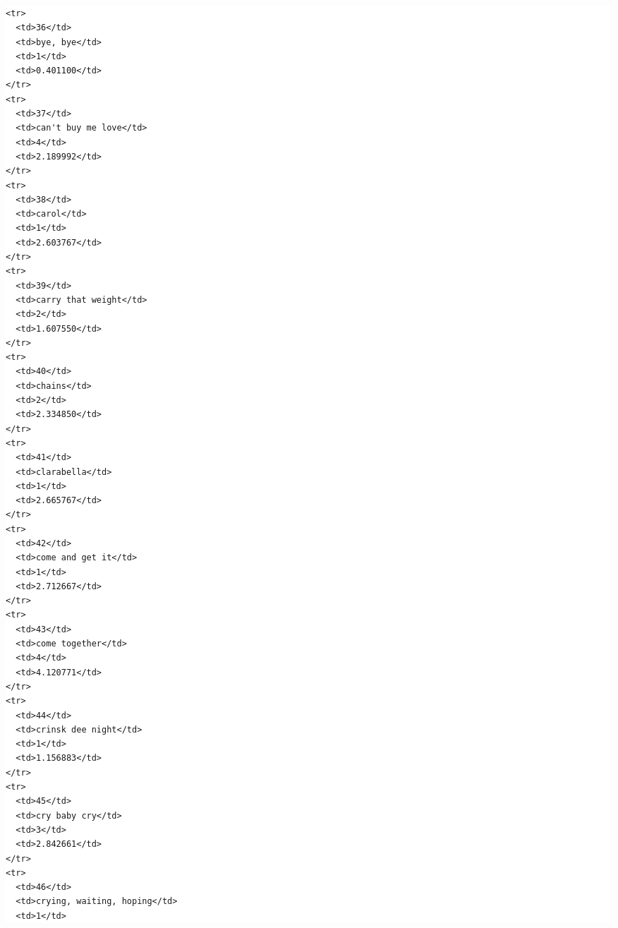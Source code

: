     <tr>
      <td>36</td>
      <td>bye, bye</td>
      <td>1</td>
      <td>0.401100</td>
    </tr>
    <tr>
      <td>37</td>
      <td>can't buy me love</td>
      <td>4</td>
      <td>2.189992</td>
    </tr>
    <tr>
      <td>38</td>
      <td>carol</td>
      <td>1</td>
      <td>2.603767</td>
    </tr>
    <tr>
      <td>39</td>
      <td>carry that weight</td>
      <td>2</td>
      <td>1.607550</td>
    </tr>
    <tr>
      <td>40</td>
      <td>chains</td>
      <td>2</td>
      <td>2.334850</td>
    </tr>
    <tr>
      <td>41</td>
      <td>clarabella</td>
      <td>1</td>
      <td>2.665767</td>
    </tr>
    <tr>
      <td>42</td>
      <td>come and get it</td>
      <td>1</td>
      <td>2.712667</td>
    </tr>
    <tr>
      <td>43</td>
      <td>come together</td>
      <td>4</td>
      <td>4.120771</td>
    </tr>
    <tr>
      <td>44</td>
      <td>crinsk dee night</td>
      <td>1</td>
      <td>1.156883</td>
    </tr>
    <tr>
      <td>45</td>
      <td>cry baby cry</td>
      <td>3</td>
      <td>2.842661</td>
    </tr>
    <tr>
      <td>46</td>
      <td>crying, waiting, hoping</td>
      <td>1</td>